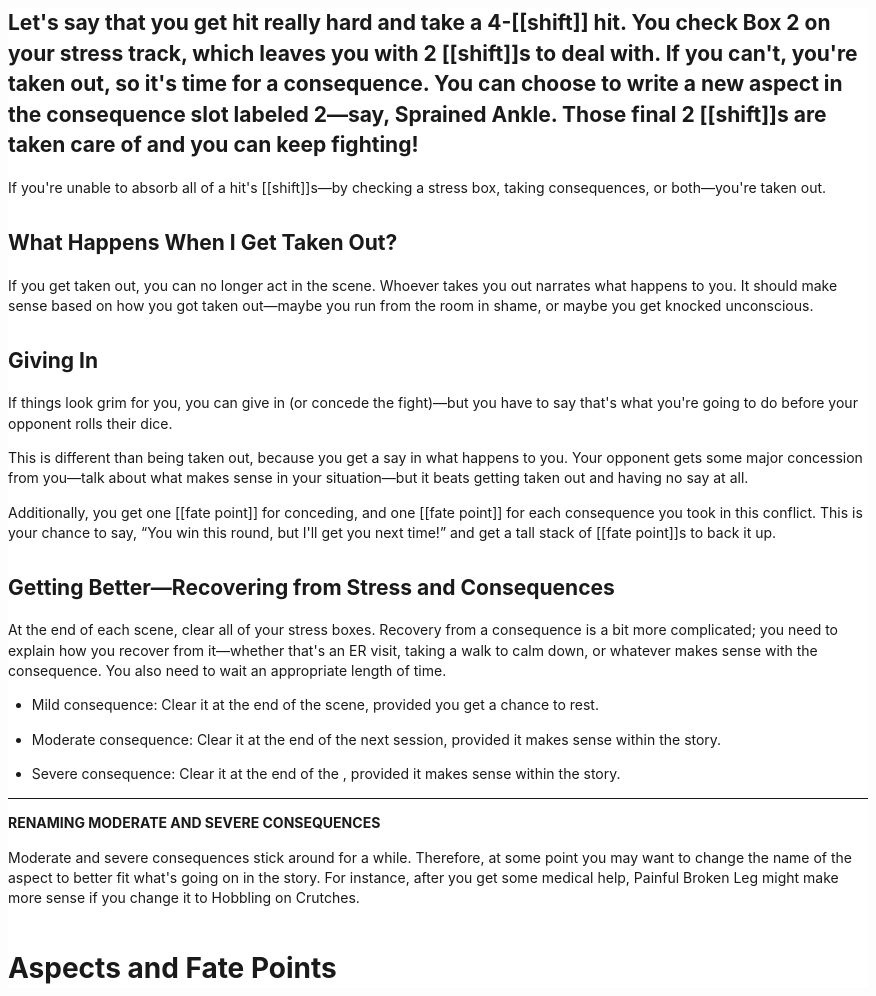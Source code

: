 Let's say that you get hit really hard and take a 4-[[shift]] hit. You check Box 2 on your stress track, which leaves you with 2 [[shift]]s to deal with. If you can't, you're taken out, so it's time for a consequence. You can choose to write a new aspect in the consequence slot labeled 2—say, Sprained Ankle. Those final 2 [[shift]]s are taken care of and you can keep fighting! 
---

If you're unable to absorb all of a hit's [[shift]]s—by checking a stress box, taking consequences, or both—you're taken out.

## What Happens When I Get Taken Out?

If you get taken out, you can no longer act in the scene. Whoever takes you out narrates what happens to you. It should make sense based on how you got taken out—maybe you run from the room in shame, or maybe you get knocked unconscious.

## Giving In

If things look grim for you, you can give in (or concede the fight)—but you have to say that's what you're going to do before your opponent rolls their dice.

This is different than being taken out, because you get a say in what happens to you. Your opponent gets some major concession from you—talk about what makes sense in your situation—but it beats getting taken out and having no say at all.

Additionally, you get one [[fate point]] for conceding, and one [[fate point]] for each consequence you took in this conflict. This is your chance to say, “You win this round, but I'll get you next time!” and get a tall stack of [[fate point]]s to back it up.

## Getting Better—Recovering from Stress and Consequences

At the end of each scene, clear all of your stress boxes. Recovery from a consequence is a bit more complicated; you need to explain how you recover from it—whether that's an ER visit, taking a walk to calm down, or whatever makes sense with the consequence. You also need to wait an appropriate length of time.

- Mild consequence: Clear it at the end of the scene, provided you get a chance to rest.

- Moderate consequence: Clear it at the end of the next session, provided it makes sense within the story.

- Severe consequence: Clear it at the end of the , provided it makes sense within the story.

---

**RENAMING MODERATE AND SEVERE CONSEQUENCES**

Moderate and severe consequences stick around for a while. Therefore, at some point you may want to change the name of the aspect to better fit what's going on in the story. For instance, after you get some medical help, Painful Broken Leg might make more sense if you change it to Hobbling on Crutches.

# Aspects and Fate Points
